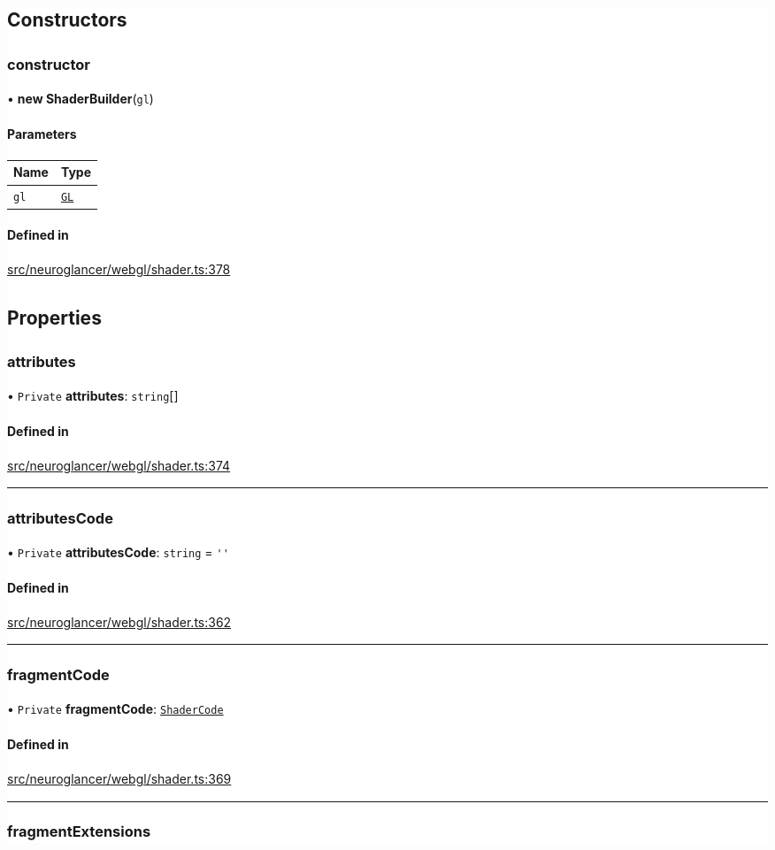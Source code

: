 ## Constructors

### constructor

• **new ShaderBuilder**(`gl`)

#### Parameters

| Name | Type |
| :------ | :------ |
| `gl` | [`GL`](../interfaces/axes_lines._internal_.GL.md) |

#### Defined in

[src/neuroglancer/webgl/shader.ts:378](https://github.com/ActiveBrainAtlas2/neuroglancer/blob/540617bc/src/neuroglancer/webgl/shader.ts#L378)

## Properties

### attributes

• `Private` **attributes**: `string`[]

#### Defined in

[src/neuroglancer/webgl/shader.ts:374](https://github.com/ActiveBrainAtlas2/neuroglancer/blob/540617bc/src/neuroglancer/webgl/shader.ts#L374)

___

### attributesCode

• `Private` **attributesCode**: `string` = `''`

#### Defined in

[src/neuroglancer/webgl/shader.ts:362](https://github.com/ActiveBrainAtlas2/neuroglancer/blob/540617bc/src/neuroglancer/webgl/shader.ts#L362)

___

### fragmentCode

• `Private` **fragmentCode**: [`ShaderCode`](image_user_layer._internal_.ShaderCode.md)

#### Defined in

[src/neuroglancer/webgl/shader.ts:369](https://github.com/ActiveBrainAtlas2/neuroglancer/blob/540617bc/src/neuroglancer/webgl/shader.ts#L369)

___

### fragmentExtensions
